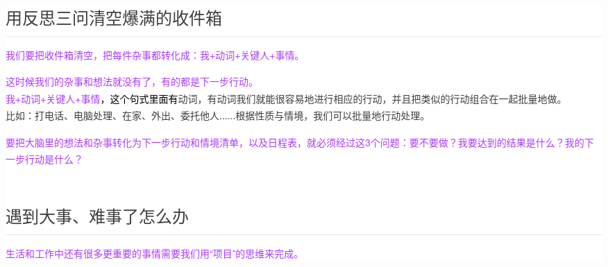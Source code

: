 <h2 class="" style="white-space: normal; margin: 0px 0px 14px; padding: 0px 0px 10px; font-weight: 400; font-size: 24px; max-width: 100%; color: rgb(62, 62, 62); font-family: &#39;Helvetica Neue&#39;, Helvetica, &#39;Hiragino Sans GB&#39;, &#39;Microsoft YaHei&#39;, Arial, sans-serif; font-variant-ligatures: normal; orphans: 2; widows: 2; line-height: 1.4; border-bottom-width: 1px; border-bottom-style: solid; border-bottom-color: rgb(231, 231, 235); box-sizing: border-box !important; word-wrap: break-word !important; background-color: rgb(255, 255, 255);">用反思三问清空爆满的收件箱</h2><p style="white-space: normal;"><span style="color: rgb(172, 57, 255); line-height: 1.75em; font-family: &#39;Helvetica Neue&#39;, Helvetica, &#39;Hiragino Sans GB&#39;, &#39;Microsoft YaHei&#39;, Arial, sans-serif; orphans: 2; widows: 2; background-color: rgb(255, 255, 255);">我们要把收件箱清空，把每件杂事都转化成：我+动词+关键人+事情。</span></p><p style="margin-top: 0px; margin-bottom: 0px; white-space: normal; padding: 0px; max-width: 100%; clear: both; min-height: 1em; color: rgb(62, 62, 62); font-family: &#39;Helvetica Neue&#39;, Helvetica, &#39;Hiragino Sans GB&#39;, &#39;Microsoft YaHei&#39;, Arial, sans-serif; font-variant-ligatures: normal; orphans: 2; widows: 2; line-height: 1.75em; box-sizing: border-box !important; word-wrap: break-word !important; background-color: rgb(255, 255, 255);"><span style="color: rgb(172, 57, 255); line-height: 1.75em;">这时候我们的杂事和想法就没有了，有的都是下一步行动。</span><br/></p><p style="margin-top: 0px; margin-bottom: 0px; white-space: normal; padding: 0px; max-width: 100%; clear: both; min-height: 1em; color: rgb(62, 62, 62); font-family: &#39;Helvetica Neue&#39;, Helvetica, &#39;Hiragino Sans GB&#39;, &#39;Microsoft YaHei&#39;, Arial, sans-serif; font-variant-ligatures: normal; orphans: 2; widows: 2; line-height: 1.75em; box-sizing: border-box !important; word-wrap: break-word !important; background-color: rgb(255, 255, 255);"><span style="line-height: 1.75em; margin: 0px; padding: 0px; max-width: 100%; color: rgb(172, 57, 255); box-sizing: border-box !important; word-wrap: break-word !important;">我+动词+关键人+事情<span style="margin: 0px; padding: 0px; max-width: 100%; color: rgb(0, 0, 0); box-sizing: border-box !important; word-wrap: break-word !important;">，这个句式里面有</span></span><span style="line-height: 1.75em;">动词，有动词我们就能很容易地进行相应的行动，并且把类似的行动组合在一起批量地做。</span><br/></p><p style="margin-top: 0px; margin-bottom: 0px; white-space: normal; padding: 0px; max-width: 100%; clear: both; min-height: 1em; color: rgb(62, 62, 62); font-family: &#39;Helvetica Neue&#39;, Helvetica, &#39;Hiragino Sans GB&#39;, &#39;Microsoft YaHei&#39;, Arial, sans-serif; font-variant-ligatures: normal; orphans: 2; widows: 2; line-height: 1.75em; box-sizing: border-box !important; word-wrap: break-word !important; background-color: rgb(255, 255, 255);"><span style="line-height: 1.75em;">比如：打电话、电脑处理、在家、外出、委托他人......根据性质与情境，我们可以批量地行动处理。</span><br/></p><p style="white-space: normal;"><span style="color: rgb(62, 62, 62); font-family: &#39;Helvetica Neue&#39;, Helvetica, &#39;Hiragino Sans GB&#39;, &#39;Microsoft YaHei&#39;, Arial, sans-serif; font-variant-ligatures: normal; orphans: 2; widows: 2; background-color: rgb(255, 255, 255);"><span style="color: rgb(172, 57, 255); font-variant-ligatures: normal;"></span></span></p><p style="margin-top: 0px; margin-bottom: 0px; white-space: normal; padding: 0px; max-width: 100%; clear: both; min-height: 1em; color: rgb(62, 62, 62); font-family: &#39;Helvetica Neue&#39;, Helvetica, &#39;Hiragino Sans GB&#39;, &#39;Microsoft YaHei&#39;, Arial, sans-serif; font-variant-ligatures: normal; orphans: 2; widows: 2; line-height: 1.75em; box-sizing: border-box !important; word-wrap: break-word !important; background-color: rgb(255, 255, 255);"><span style="margin: 0px; padding: 0px; max-width: 100%; line-height: 1.75em; color: rgb(172, 57, 255); box-sizing: border-box !important; word-wrap: break-word !important;">要把大脑里的想法和杂事转化为下一步行动和<span style="margin: 0px; padding: 0px; max-width: 100%; box-sizing: border-box !important; word-wrap: break-word !important;">情境清单，以及</span>日程表，就必须经过这3个问题：<span style="margin: 0px; padding: 0px; max-width: 100%; box-sizing: border-box !important; word-wrap: break-word !important;">要不要做？我要达到的结果是什么？我的下一步行动是什么？</span></span></p><p style="white-space: normal;"><span style="margin: 0px; padding: 0px; max-width: 100%; line-height: 1.75em; color: rgb(172, 57, 255); box-sizing: border-box !important; word-wrap: break-word !important;"><span style="margin: 0px; padding: 0px; max-width: 100%; box-sizing: border-box !important; word-wrap: break-word !important;"><br/></span></span></p><h2 class="" style="white-space: normal; margin: 0px 0px 14px; padding: 0px 0px 10px; font-weight: 400; font-size: 24px; max-width: 100%; color: rgb(62, 62, 62); font-family: &#39;Helvetica Neue&#39;, Helvetica, &#39;Hiragino Sans GB&#39;, &#39;Microsoft YaHei&#39;, Arial, sans-serif; font-variant-ligatures: normal; orphans: 2; widows: 2; line-height: 1.4; border-bottom-width: 1px; border-bottom-style: solid; border-bottom-color: rgb(231, 231, 235); box-sizing: border-box !important; word-wrap: break-word !important; background-color: rgb(255, 255, 255);">遇到大事、难事了怎么办</h2><p style="margin-top: 0px; margin-bottom: 0px; white-space: normal; padding: 0px; max-width: 100%; clear: both; min-height: 1em; color: rgb(62, 62, 62); font-family: &#39;Helvetica Neue&#39;, Helvetica, &#39;Hiragino Sans GB&#39;, &#39;Microsoft YaHei&#39;, Arial, sans-serif; font-variant-ligatures: normal; orphans: 2; widows: 2; line-height: 1.75em; box-sizing: border-box !important; word-wrap: break-word !important; background-color: rgb(255, 255, 255);"><span style="margin: 0px; padding: 0px; max-width: 100%; color: rgb(172, 57, 255); box-sizing: border-box !important; word-wrap: break-word !important;">生活和工作中还有很多更重要的事情需要我们用“项目”的思维来完成。</span></p>